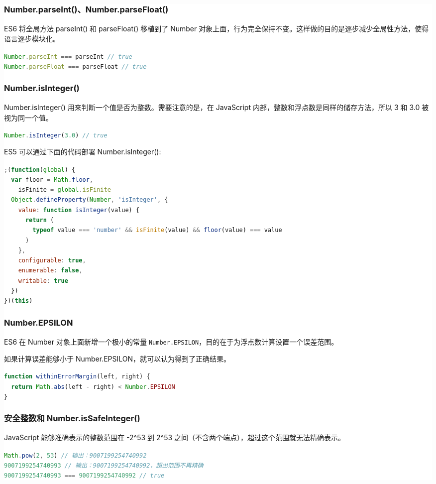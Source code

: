 ### Number.parseInt()、Number.parseFloat()

ES6 将全局方法 parseInt() 和 parseFloat() 移植到了 Number 对象上面，行为完全保持不变。这样做的目的是逐步减少全局性方法，使得语言逐步模块化。

```javascript
Number.parseInt === parseInt // true
Number.parseFloat === parseFloat // true
```

### Number.isInteger()

Number.isInteger() 用来判断一个值是否为整数。需要注意的是，在 JavaScript 内部，整数和浮点数是同样的储存方法，所以 3 和 3.0 被视为同一个值。

```javascript
Number.isInteger(3.0) // true
```

ES5 可以通过下面的代码部署 Number.isInteger():

```javascript
;(function(global) {
  var floor = Math.floor,
    isFinite = global.isFinite
  Object.defineProperty(Number, 'isInteger', {
    value: function isInteger(value) {
      return (
        typeof value === 'number' && isFinite(value) && floor(value) === value
      )
    },
    configurable: true,
    enumerable: false,
    writable: true
  })
})(this)
```

### Number.EPSILON

ES6 在 Number 对象上面新增一个极小的常量 `Number.EPSILON`，目的在于为浮点数计算设置一个误差范围。

如果计算误差能够小于 Number.EPSILON，就可以认为得到了正确结果。

```javascript
function withinErrorMargin(left, right) {
  return Math.abs(left - right) < Number.EPSILON
}
```

### 安全整数和 Number.isSafeInteger()

JavaScript 能够准确表示的整数范围在 -2^53 到 2^53 之间（不含两个端点），超过这个范围就无法精确表示。

```javascript
Math.pow(2, 53) // 输出：9007199254740992
9007199254740993 // 输出：9007199254740992，超出范围不再精确
9007199254740993 === 9007199254740992 // true
```
